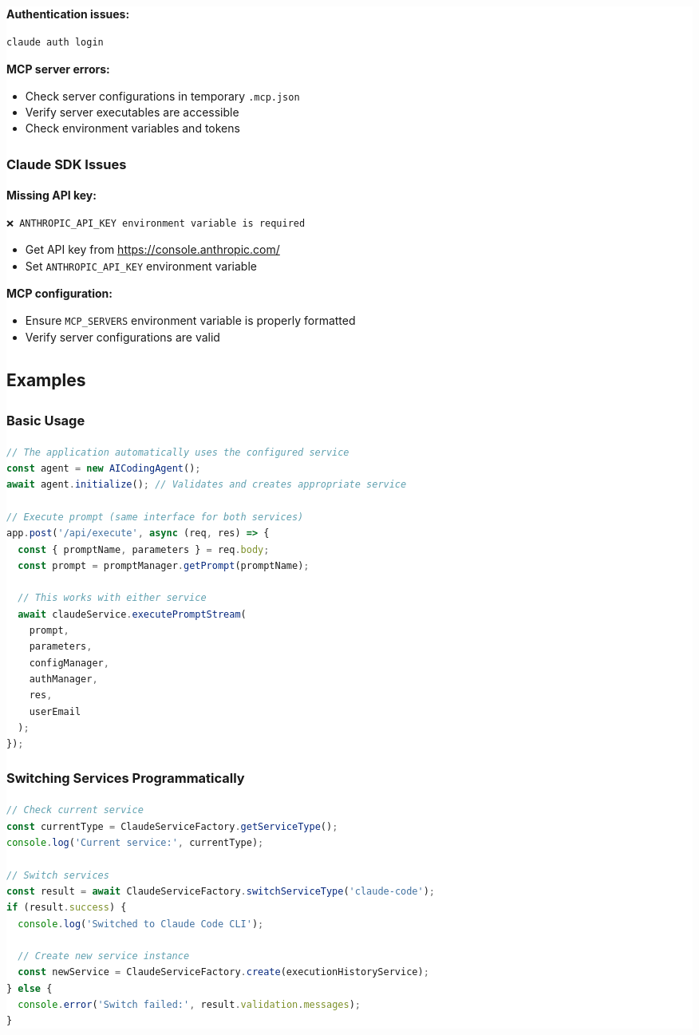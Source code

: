 **Authentication issues:**
```bash
claude auth login
```

**MCP server errors:**
- Check server configurations in temporary `.mcp.json`
- Verify server executables are accessible
- Check environment variables and tokens

### Claude SDK Issues

**Missing API key:**
```
❌ ANTHROPIC_API_KEY environment variable is required
```
- Get API key from https://console.anthropic.com/
- Set `ANTHROPIC_API_KEY` environment variable

**MCP configuration:**
- Ensure `MCP_SERVERS` environment variable is properly formatted
- Verify server configurations are valid

## Examples

### Basic Usage

```javascript
// The application automatically uses the configured service
const agent = new AICodingAgent();
await agent.initialize(); // Validates and creates appropriate service

// Execute prompt (same interface for both services)
app.post('/api/execute', async (req, res) => {
  const { promptName, parameters } = req.body;
  const prompt = promptManager.getPrompt(promptName);
  
  // This works with either service
  await claudeService.executePromptStream(
    prompt, 
    parameters, 
    configManager, 
    authManager, 
    res, 
    userEmail
  );
});
```

### Switching Services Programmatically

```javascript
// Check current service
const currentType = ClaudeServiceFactory.getServiceType();
console.log('Current service:', currentType);

// Switch services
const result = await ClaudeServiceFactory.switchServiceType('claude-code');
if (result.success) {
  console.log('Switched to Claude Code CLI');
  
  // Create new service instance
  const newService = ClaudeServiceFactory.create(executionHistoryService);
} else {
  console.error('Switch failed:', result.validation.messages);
}
```